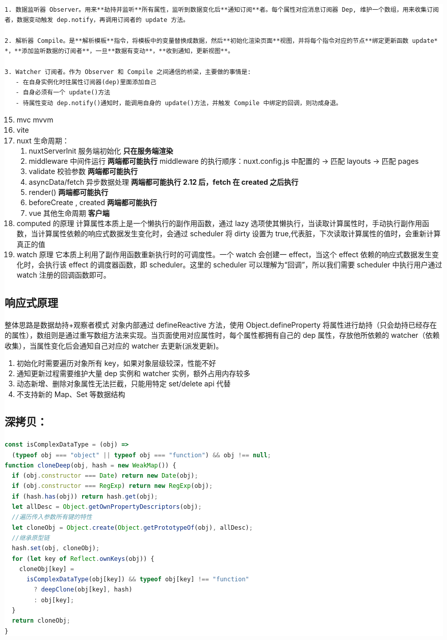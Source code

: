     1. 数据监听器 Observer。用来**劫持并监听**所有属性，监听到数据变化后**通知订阅**者。每个属性对应消息订阅器 Dep, 维护一个数组，用来收集订阅者，数据变动触发 dep.notify，再调用订阅者的 update 方法。

    2. 解析器 Compile。是**解析模板**指令，将模板中的变量替换成数据，然后**初始化渲染页面**视图，并将每个指令对应的节点**绑定更新函数 update**，**添加监听数据的订阅者**，一旦**数据有变动**，**收到通知，更新视图**。

    3. Watcher 订阅者。作为 Observer 和 Compile 之间通信的桥梁，主要做的事情是:
       - 在自身实例化时往属性订阅器(dep)里面添加自己
       - 自身必须有一个 update()方法
       - 待属性变动 dep.notify()通知时，能调用自身的 update()方法，并触发 Compile 中绑定的回调，则功成身退。

15. mvc mvvm
16. vite
17. nuxt 生命周期：
    1.  nuxtServerInit 服务端初始化 **只在服务端渲染**
    2.  middleware 中间件运行 **两端都可能执行**
        middleware 的执行顺序：nuxt.config.js 中配置的 -> 匹配 layouts -> 匹配 pages
    3.  validate 校验参数 **两端都可能执行**
    4.  asyncData/fetch 异步数据处理 **两端都可能执行**
        **2.12 后，fetch 在 created 之后执行**
    5.  render() **两端都可能执行**
    6.  beforeCreate , created **两端都可能执行**
    7.  vue 其他生命周期 **客户端**
18. computed 的原理
    计算属性本质上是一个懒执行的副作用函数，通过 lazy 选项使其懒执行，当读取计算属性时，手动执行副作用函数，当计算属性依赖的响应式数据发生变化时，会通过 scheduler 将 dirty 设置为 true,代表脏，下次读取计算属性的值时，会重新计算真正的值
19. watch 原理
    它本质上利用了副作用函数重新执行时的可调度性。一个 watch 会创建一 effect，当这个 effect 依赖的响应式数据发生变化时，会执行该 effect 的调度器函数，即 scheduler。这里的 scheduler 可以理解为“回调”，所以我们需要 scheduler 中执行用户通过 watch 注册的回调函数即可。

## 响应式原理

整体思路是数据劫持+观察者模式
对象内部通过 defineReactive 方法，使用 Object.defineProperty 将属性进行劫持（只会劫持已经存在的属性），数组则是通过重写数组方法来实现。当页面使用对应属性时，每个属性都拥有自己的 dep 属性，存放他所依赖的 watcher（依赖收集），当属性变化后会通知自己对应的 watcher 去更新(派发更新)。

1. 初始化时需要遍历对象所有 key，如果对象层级较深，性能不好
2. 通知更新过程需要维护大量 dep 实例和 watcher 实例，额外占用内存较多
3. 动态新增、删除对象属性无法拦截，只能用特定 set/delete api 代替
4. 不支持新的 Map、Set 等数据结构

## 深拷贝：

```js
const isComplexDataType = (obj) =>
  (typeof obj === "object" || typeof obj === "function") && obj !== null;
function cloneDeep(obj, hash = new WeakMap()) {
  if (obj.constructor === Date) return new Date(obj);
  if (obj.constructor === RegExp) return new RegExp(obj);
  if (hash.has(obj)) return hash.get(obj);
  let allDesc = Object.getOwnPropertyDescriptors(obj);
  //遍历传入参数所有键的特性
  let cloneObj = Object.create(Object.getPrototypeOf(obj), allDesc);
  //继承原型链
  hash.set(obj, cloneObj);
  for (let key of Reflect.ownKeys(obj)) {
    cloneObj[key] =
      isComplexDataType(obj[key]) && typeof obj[key] !== "function"
        ? deepClone(obj[key], hash)
        : obj[key];
  }
  return cloneObj;
}
```
